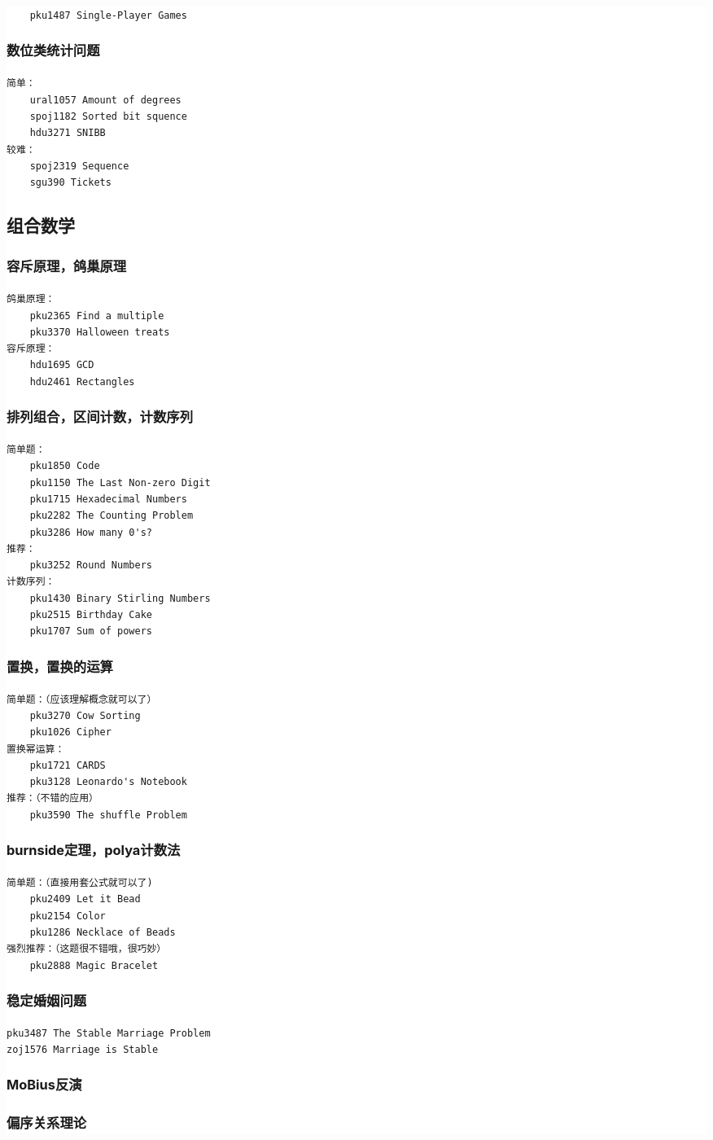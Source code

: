         pku1487 Single-Player Games 
### 数位类统计问题  
    简单：  
        ural1057 Amount of degrees
        spoj1182 Sorted bit squence 
        hdu3271 SNIBB    
    较难：  
        spoj2319 Sequence  
        sgu390 Tickets 

## 组合数学
### 容斥原理，鸽巢原理  
    鸽巢原理：  
        pku2365 Find a multiple    
        pku3370 Halloween treats    
    容斥原理：  
        hdu1695 GCD    
        hdu2461 Rectangles  
### 排列组合，区间计数，计数序列  
    简单题：  
        pku1850 Code    
        pku1150 The Last Non-zero Digit    
        pku1715 Hexadecimal Numbers    
        pku2282 The Counting Problem    
        pku3286 How many 0's?    
    推荐：  
        pku3252 Round Numbers    
    计数序列：  
        pku1430 Binary Stirling Numbers    
        pku2515 Birthday Cake    
        pku1707 Sum of powers    
### 置换，置换的运算
    简单题：（应该理解概念就可以了）  
        pku3270 Cow Sorting  
        pku1026 Cipher 
    置换幂运算：  
        pku1721 CARDS  
        pku3128 Leonardo's Notebook            
    推荐：（不错的应用）  
        pku3590 The shuffle Problem 
### burnside定理，polya计数法
    简单题：（直接用套公式就可以了)
        pku2409 Let it Bead
        pku2154 Color
        pku1286 Necklace of Beads
    强烈推荐：（这题很不错哦，很巧妙）  
        pku2888 Magic Bracelet
### 稳定婚姻问题  
    pku3487 The Stable Marriage Problem    
    zoj1576 Marriage is Stable 
###  MoBius反演
### 偏序关系理论
